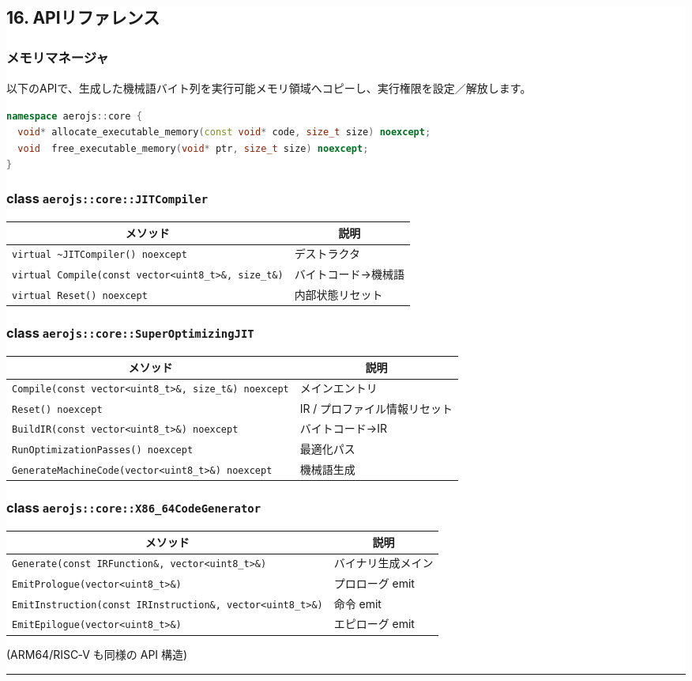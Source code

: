 
## 16. APIリファレンス

### メモリマネージャ

以下のAPIで、生成した機械語バイト列を実行可能メモリ領域へコピーし、実行権限を設定／解放します。

```cpp
namespace aerojs::core {
  void* allocate_executable_memory(const void* code, size_t size) noexcept;
  void  free_executable_memory(void* ptr, size_t size) noexcept;
}
```

### class `aerojs::core::JITCompiler`

| メソッド                                                | 説明                          |
|--------------------------------------------------------|-------------------------------|
| `virtual ~JITCompiler() noexcept`                      | デストラクタ                 |
| `virtual Compile(const vector<uint8_t>&, size_t&)`    | バイトコード→機械語           |
| `virtual Reset() noexcept`                             | 内部状態リセット             |

### class `aerojs::core::SuperOptimizingJIT`

| メソッド                                                                          | 説明                                |
|----------------------------------------------------------------------------------|-------------------------------------|
| `Compile(const vector<uint8_t>&, size_t&) noexcept`                              | メインエントリ                     |
| `Reset() noexcept`                                                               | IR / プロファイル情報リセット       |
| `BuildIR(const vector<uint8_t>&) noexcept`                                      | バイトコード→IR                     |
| `RunOptimizationPasses() noexcept`                                               | 最適化パス                           |
| `GenerateMachineCode(vector<uint8_t>&) noexcept`                                | 機械語生成                           |

### class `aerojs::core::X86_64CodeGenerator`

| メソッド                                            | 説明                      |
|----------------------------------------------------|---------------------------|
| `Generate(const IRFunction&, vector<uint8_t>&)`    | バイナリ生成メイン       |
| `EmitPrologue(vector<uint8_t>&)`                   | プロローグ emit           |
| `EmitInstruction(const IRInstruction&, vector<uint8_t>&)` | 命令 emit         |
| `EmitEpilogue(vector<uint8_t>&)`                   | エピローグ emit           |

(ARM64/RISC‑V も同様の API 構造)

---
